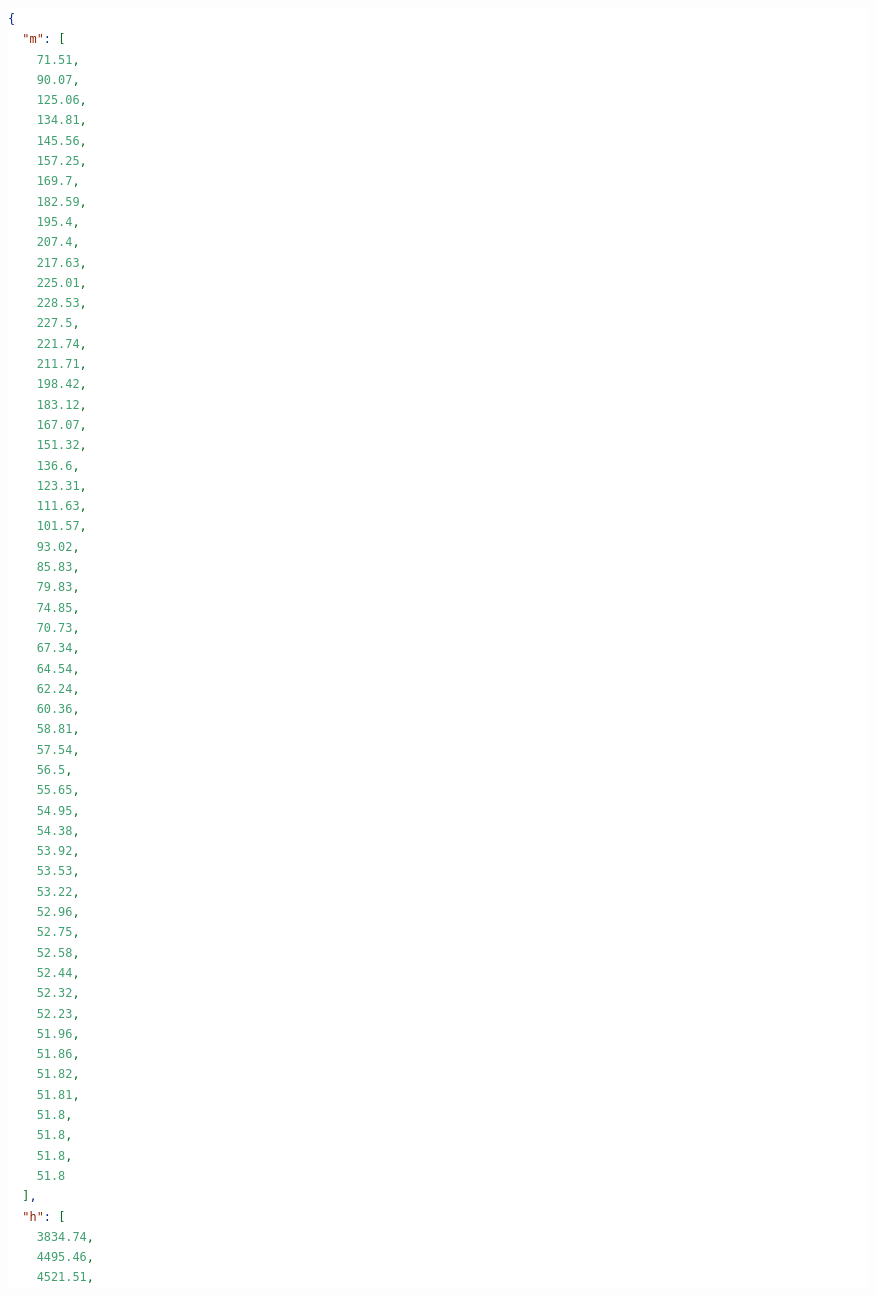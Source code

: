 ```json
{
  "m": [
    71.51,
    90.07,
    125.06,
    134.81,
    145.56,
    157.25,
    169.7,
    182.59,
    195.4,
    207.4,
    217.63,
    225.01,
    228.53,
    227.5,
    221.74,
    211.71,
    198.42,
    183.12,
    167.07,
    151.32,
    136.6,
    123.31,
    111.63,
    101.57,
    93.02,
    85.83,
    79.83,
    74.85,
    70.73,
    67.34,
    64.54,
    62.24,
    60.36,
    58.81,
    57.54,
    56.5,
    55.65,
    54.95,
    54.38,
    53.92,
    53.53,
    53.22,
    52.96,
    52.75,
    52.58,
    52.44,
    52.32,
    52.23,
    51.96,
    51.86,
    51.82,
    51.81,
    51.8,
    51.8,
    51.8,
    51.8
  ],
  "h": [
    3834.74,
    4495.46,
    4521.51,
```